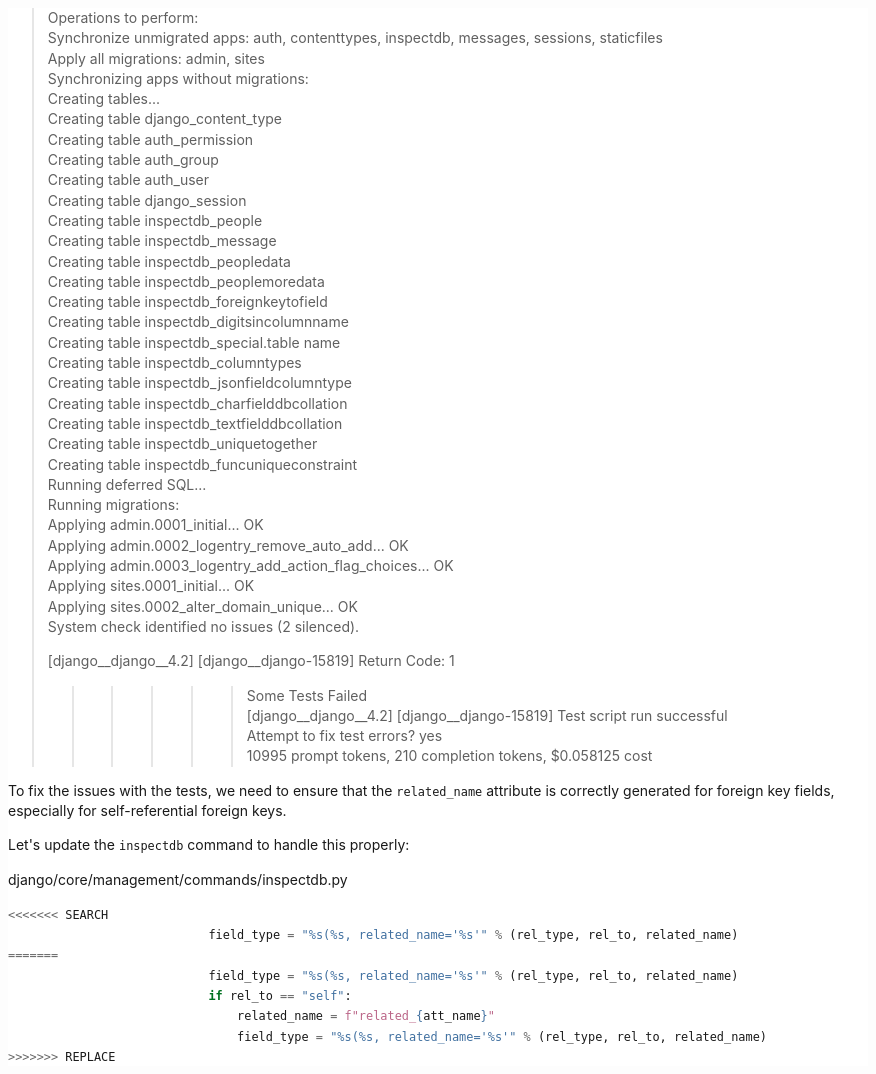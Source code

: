 > Operations to perform:  
>   Synchronize unmigrated apps: auth, contenttypes, inspectdb, messages, sessions, staticfiles  
>   Apply all migrations: admin, sites  
> Synchronizing apps without migrations:  
>   Creating tables...  
>     Creating table django_content_type  
>     Creating table auth_permission  
>     Creating table auth_group  
>     Creating table auth_user  
>     Creating table django_session  
>     Creating table inspectdb_people  
>     Creating table inspectdb_message  
>     Creating table inspectdb_peopledata  
>     Creating table inspectdb_peoplemoredata  
>     Creating table inspectdb_foreignkeytofield  
>     Creating table inspectdb_digitsincolumnname  
>     Creating table inspectdb_special.table name  
>     Creating table inspectdb_columntypes  
>     Creating table inspectdb_jsonfieldcolumntype  
>     Creating table inspectdb_charfielddbcollation  
>     Creating table inspectdb_textfielddbcollation  
>     Creating table inspectdb_uniquetogether  
>     Creating table inspectdb_funcuniqueconstraint  
>     Running deferred SQL...  
> Running migrations:  
>   Applying admin.0001_initial... OK  
>   Applying admin.0002_logentry_remove_auto_add... OK  
>   Applying admin.0003_logentry_add_action_flag_choices... OK  
>   Applying sites.0001_initial... OK  
>   Applying sites.0002_alter_domain_unique... OK  
> System check identified no issues (2 silenced).  
>   
>    
> [django__django__4.2] [django__django-15819] Return Code: 1   
>   
> >>>>> Some Tests Failed  
> [django__django__4.2] [django__django-15819] Test script run successful   
> Attempt to fix test errors? yes  
> 10995 prompt tokens, 210 completion tokens, $0.058125 cost  

To fix the issues with the tests, we need to ensure that the `related_name` attribute is correctly generated for foreign key fields, especially for self-referential foreign keys.

Let's update the `inspectdb` command to handle this properly:

django/core/management/commands/inspectdb.py
```python
<<<<<<< SEARCH
                            field_type = "%s(%s, related_name='%s'" % (rel_type, rel_to, related_name)
=======
                            field_type = "%s(%s, related_name='%s'" % (rel_type, rel_to, related_name)
                            if rel_to == "self":
                                related_name = f"related_{att_name}"
                                field_type = "%s(%s, related_name='%s'" % (rel_type, rel_to, related_name)
>>>>>>> REPLACE
```
